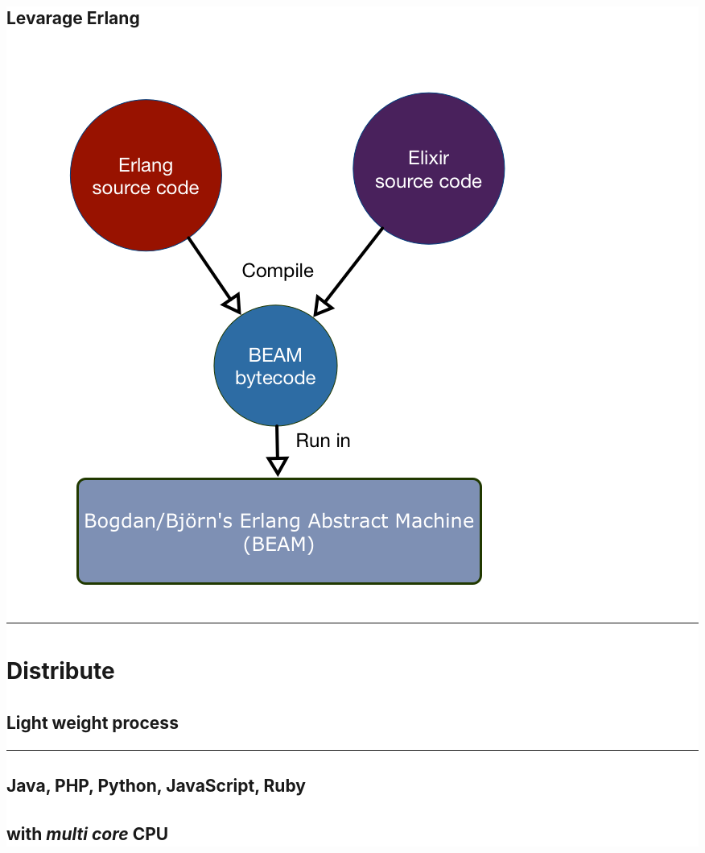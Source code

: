 
## Levarage Erlang
![inline](image/beam.png)

---

# Distribute
## Light weight __process__

---

## Java, PHP, Python, JavaScript, Ruby
## with _multi core_ CPU
